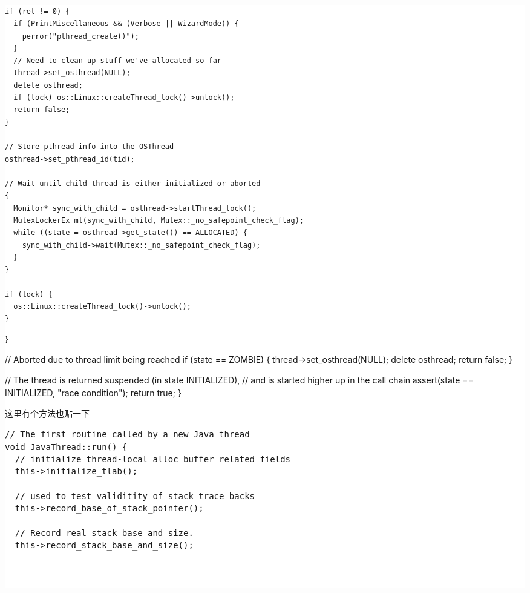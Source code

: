     if (ret != 0) {
      if (PrintMiscellaneous && (Verbose || WizardMode)) {
        perror("pthread_create()");
      }
      // Need to clean up stuff we've allocated so far
      thread->set_osthread(NULL);
      delete osthread;
      if (lock) os::Linux::createThread_lock()->unlock();
      return false;
    }

    // Store pthread info into the OSThread
    osthread->set_pthread_id(tid);

    // Wait until child thread is either initialized or aborted
    {
      Monitor* sync_with_child = osthread->startThread_lock();
      MutexLockerEx ml(sync_with_child, Mutex::_no_safepoint_check_flag);
      while ((state = osthread->get_state()) == ALLOCATED) {
        sync_with_child->wait(Mutex::_no_safepoint_check_flag);
      }
    }

    if (lock) {
      os::Linux::createThread_lock()->unlock();
    }
  }

  // Aborted due to thread limit being reached
  if (state == ZOMBIE) {
      thread->set_osthread(NULL);
      delete osthread;
      return false;
  }

  // The thread is returned suspended (in state INITIALIZED),
  // and is started higher up in the call chain
  assert(state == INITIALIZED, "race condition");
  return true;
}
</pre>

这里有个方法也贴一下

<pre class="prettyPrint">
// The first routine called by a new Java thread
void JavaThread::run() {
  // initialize thread-local alloc buffer related fields
  this->initialize_tlab();

  // used to test validitity of stack trace backs
  this->record_base_of_stack_pointer();

  // Record real stack base and size.
  this->record_stack_base_and_size();
